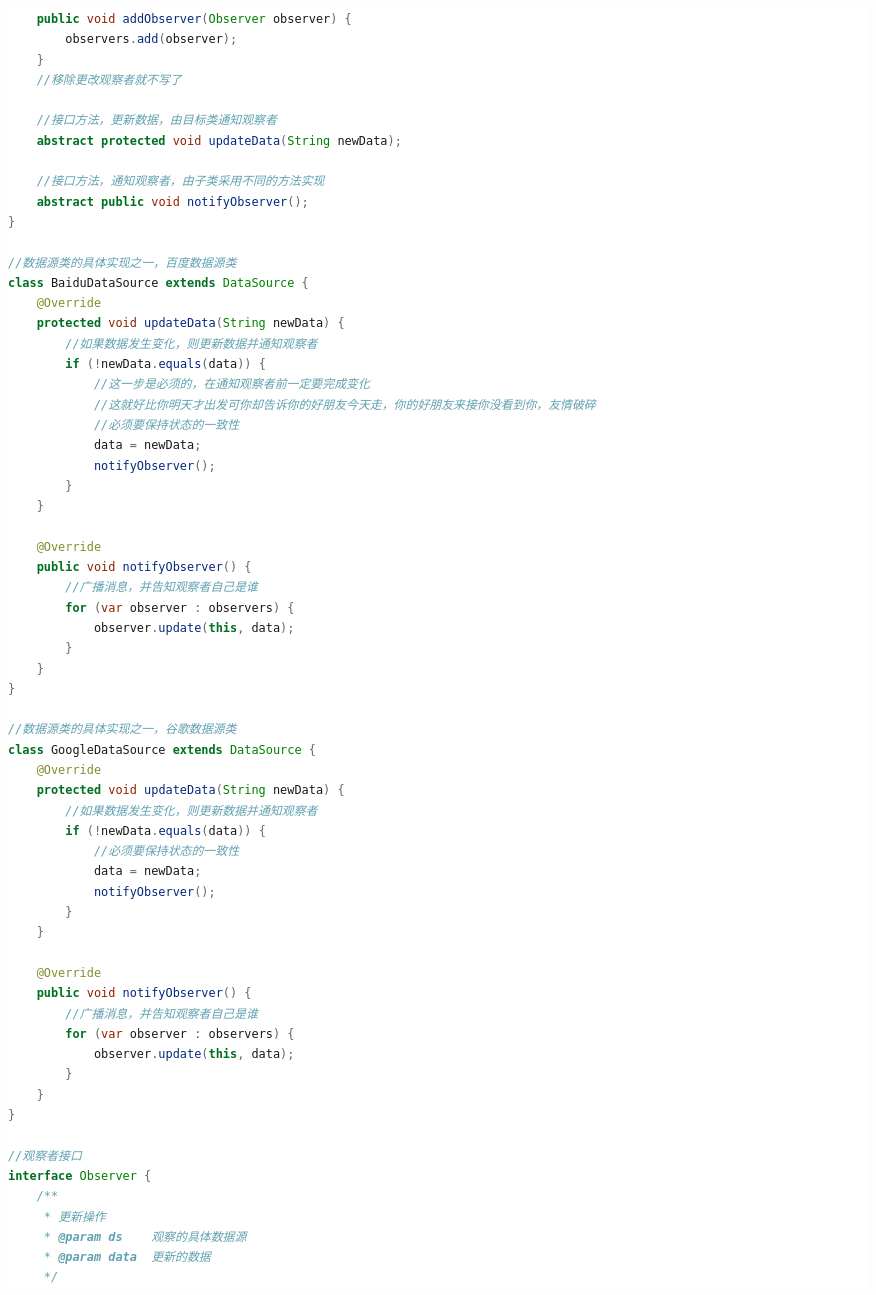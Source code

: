 ```java
    public void addObserver(Observer observer) {
        observers.add(observer);
    }
    //移除更改观察者就不写了

    //接口方法，更新数据，由目标类通知观察者
    abstract protected void updateData(String newData);

    //接口方法，通知观察者，由子类采用不同的方法实现
    abstract public void notifyObserver();
}

//数据源类的具体实现之一，百度数据源类
class BaiduDataSource extends DataSource {
    @Override
    protected void updateData(String newData) {
        //如果数据发生变化，则更新数据并通知观察者
        if (!newData.equals(data)) {
            //这一步是必须的，在通知观察者前一定要完成变化
            //这就好比你明天才出发可你却告诉你的好朋友今天走，你的好朋友来接你没看到你，友情破碎
            //必须要保持状态的一致性
            data = newData;
            notifyObserver();
        }
    }

    @Override
    public void notifyObserver() {
        //广播消息，并告知观察者自己是谁
        for (var observer : observers) {
            observer.update(this, data);
        }
    }
}

//数据源类的具体实现之一，谷歌数据源类
class GoogleDataSource extends DataSource {
    @Override
    protected void updateData(String newData) {
        //如果数据发生变化，则更新数据并通知观察者
        if (!newData.equals(data)) {
            //必须要保持状态的一致性
            data = newData;
            notifyObserver();
        }
    }

    @Override
    public void notifyObserver() {
        //广播消息，并告知观察者自己是谁
        for (var observer : observers) {
            observer.update(this, data);
        }
    }
}

//观察者接口
interface Observer {
    /**
     * 更新操作
     * @param ds    观察的具体数据源
     * @param data  更新的数据
     */
```